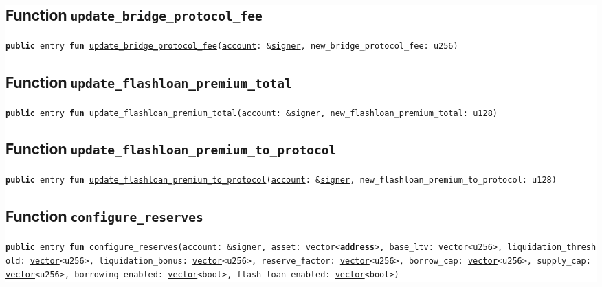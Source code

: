 

<a id="0x671a571aefb734eac5263967388f8611f2b11f603b0f9c90bc77851d18928529_pool_configurator_update_bridge_protocol_fee"></a>

## Function `update_bridge_protocol_fee`



<pre><code><b>public</b> entry <b>fun</b> <a href="pool_configurator.md#0x671a571aefb734eac5263967388f8611f2b11f603b0f9c90bc77851d18928529_pool_configurator_update_bridge_protocol_fee">update_bridge_protocol_fee</a>(<a href="">account</a>: &<a href="">signer</a>, new_bridge_protocol_fee: u256)
</code></pre>



<a id="0x671a571aefb734eac5263967388f8611f2b11f603b0f9c90bc77851d18928529_pool_configurator_update_flashloan_premium_total"></a>

## Function `update_flashloan_premium_total`



<pre><code><b>public</b> entry <b>fun</b> <a href="pool_configurator.md#0x671a571aefb734eac5263967388f8611f2b11f603b0f9c90bc77851d18928529_pool_configurator_update_flashloan_premium_total">update_flashloan_premium_total</a>(<a href="">account</a>: &<a href="">signer</a>, new_flashloan_premium_total: u128)
</code></pre>



<a id="0x671a571aefb734eac5263967388f8611f2b11f603b0f9c90bc77851d18928529_pool_configurator_update_flashloan_premium_to_protocol"></a>

## Function `update_flashloan_premium_to_protocol`



<pre><code><b>public</b> entry <b>fun</b> <a href="pool_configurator.md#0x671a571aefb734eac5263967388f8611f2b11f603b0f9c90bc77851d18928529_pool_configurator_update_flashloan_premium_to_protocol">update_flashloan_premium_to_protocol</a>(<a href="">account</a>: &<a href="">signer</a>, new_flashloan_premium_to_protocol: u128)
</code></pre>



<a id="0x671a571aefb734eac5263967388f8611f2b11f603b0f9c90bc77851d18928529_pool_configurator_configure_reserves"></a>

## Function `configure_reserves`



<pre><code><b>public</b> entry <b>fun</b> <a href="pool_configurator.md#0x671a571aefb734eac5263967388f8611f2b11f603b0f9c90bc77851d18928529_pool_configurator_configure_reserves">configure_reserves</a>(<a href="">account</a>: &<a href="">signer</a>, asset: <a href="">vector</a>&lt;<b>address</b>&gt;, base_ltv: <a href="">vector</a>&lt;u256&gt;, liquidation_threshold: <a href="">vector</a>&lt;u256&gt;, liquidation_bonus: <a href="">vector</a>&lt;u256&gt;, reserve_factor: <a href="">vector</a>&lt;u256&gt;, borrow_cap: <a href="">vector</a>&lt;u256&gt;, supply_cap: <a href="">vector</a>&lt;u256&gt;, borrowing_enabled: <a href="">vector</a>&lt;bool&gt;, flash_loan_enabled: <a href="">vector</a>&lt;bool&gt;)
</code></pre>
